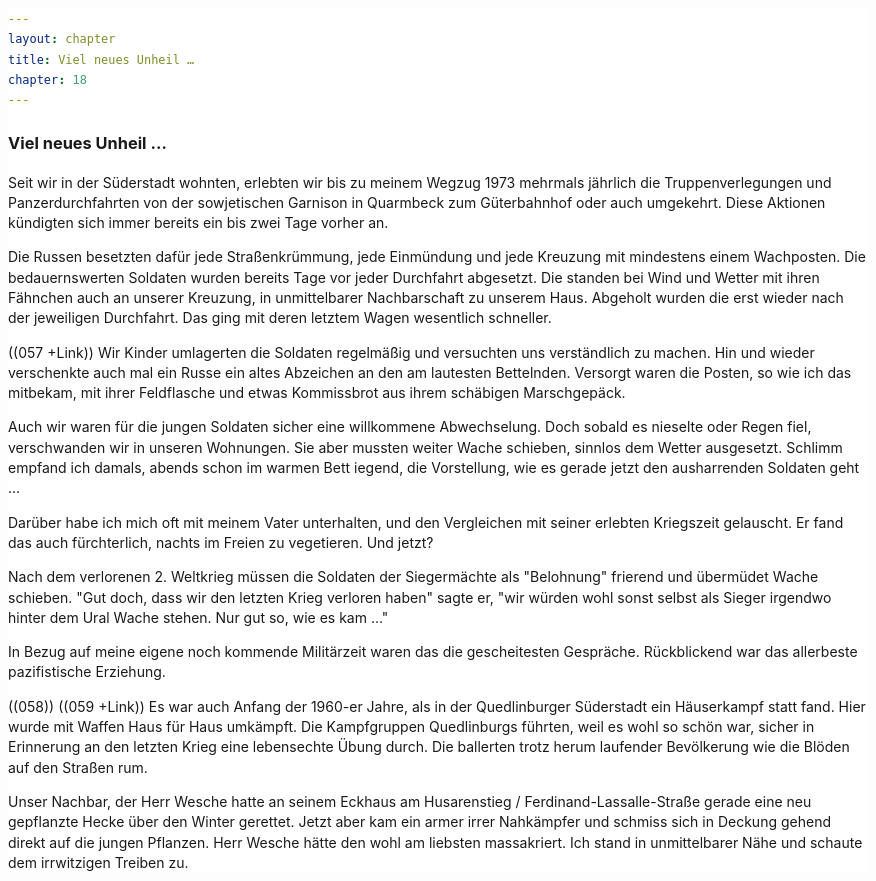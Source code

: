 ```yaml
---  
layout: chapter
title: Viel neues Unheil …
chapter: 18
---  
```


### Viel neues Unheil …

Seit wir in der Süderstadt wohnten, erlebten wir bis zu meinem Wegzug 1973
mehrmals jährlich die Truppenverlegungen und Panzerdurchfahrten von der
sowjetischen Garnison in Quarmbeck zum Güterbahnhof oder auch umgekehrt. Diese
Aktionen kündigten sich immer bereits ein bis zwei Tage vorher an.

Die Russen besetzten dafür jede Straßenkrümmung, jede Einmündung und jede
Kreuzung mit mindestens einem Wachposten. Die bedauernswerten Soldaten wurden
bereits Tage vor jeder Durchfahrt abgesetzt. Die standen bei Wind und Wetter
mit ihren Fähnchen auch an unserer Kreuzung, in unmittelbarer Nachbarschaft zu
unserem Haus. Abgeholt wurden die erst wieder nach der jeweiligen Durchfahrt.
Das ging mit deren letztem Wagen wesentlich schneller.

((057 +Link)) Wir Kinder umlagerten die Soldaten regelmäßig und versuchten uns
verständlich zu machen. Hin und wieder verschenkte auch mal ein Russe ein
altes Abzeichen an den am lautesten Bettelnden. Versorgt waren die Posten, so
wie ich das mitbekam, mit ihrer Feldflasche und etwas Kommissbrot aus ihrem
schäbigen Marschgepäck.

Auch wir waren für die jungen Soldaten sicher eine willkommene Abwechselung.
Doch sobald es nieselte oder Regen fiel, verschwanden wir in unseren
Wohnungen. Sie aber mussten weiter Wache schieben, sinnlos dem Wetter
ausgesetzt. Schlimm empfand ich damals, abends schon im warmen Bett iegend,
die Vorstellung, wie es gerade jetzt den ausharrenden Soldaten geht …

Darüber habe ich mich oft mit meinem Vater unterhalten, und den Vergleichen
mit seiner erlebten Kriegszeit gelauscht. Er fand das auch fürchterlich,
nachts im Freien zu vegetieren. Und jetzt?

Nach dem verlorenen 2. Weltkrieg müssen die Soldaten der Siegermächte als
"Belohnung" frierend und übermüdet Wache schieben. "Gut doch, dass wir den
letzten Krieg verloren haben" sagte er, "wir würden wohl sonst selbst als
Sieger irgendwo hinter dem Ural Wache stehen. Nur gut so, wie es kam …"

In Bezug auf meine eigene noch kommende Militärzeit waren das die
gescheitesten Gespräche. Rückblickend war das allerbeste pazifistische
Erziehung.

((058)) ((059 +Link)) Es war auch Anfang der 1960-er Jahre, als in der
Quedlinburger Süderstadt ein Häuserkampf statt fand. Hier wurde mit Waffen
Haus für Haus umkämpft. Die Kampfgruppen Quedlinburgs führten, weil es wohl so
schön war, sicher in Erinnerung an den letzten Krieg eine lebensechte Übung
durch. Die ballerten trotz herum laufender Bevölkerung wie die Blöden auf den
Straßen rum.

Unser Nachbar, der Herr Wesche hatte an seinem Eckhaus am Husarenstieg /
Ferdinand-Lassalle-Straße gerade eine neu gepflanzte Hecke über den Winter
gerettet. Jetzt aber kam ein armer irrer Nahkämpfer und schmiss sich in
Deckung gehend direkt auf die jungen Pflanzen. Herr Wesche hätte den wohl am
liebsten massakriert. Ich stand in unmittelbarer Nähe und schaute dem
irrwitzigen Treiben zu.
